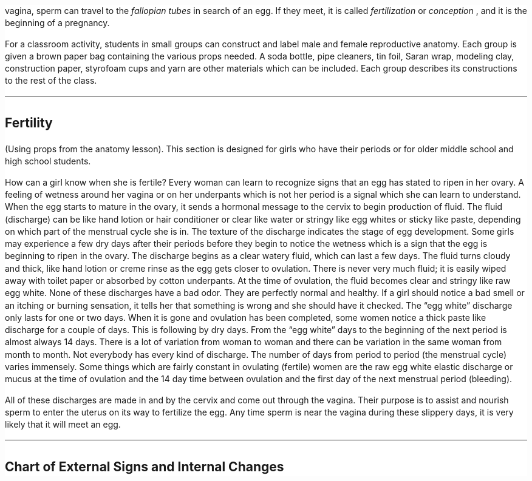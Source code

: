    vagina, sperm
  </i>
  can travel to the
  <i>
   fallopian tubes
  </i>
  in search of an egg. If they meet, it is called
  <i>
   fertilization
  </i>
  or
  <i>
   conception
  </i>
  , and it is the beginning of a pregnancy.
 </p>
 <p>
  For a classroom activity, students in small groups can construct and label male and female reproductive anatomy. Each group is given a brown paper bag containing the various props needed. A soda bottle, pipe cleaners, tin foil, Saran wrap, modeling clay, construction paper, styrofoam cups and yarn are other materials which can be included. Each group describes its constructions to the rest of the class.
 </p>
<hr/>
 <h2>
  Fertility
 </h2>
 (Using props from the anatomy lesson). This section is designed for girls who have their periods or for older middle school and high school students.
 <p>
  How can a girl know when she is fertile? Every woman can learn to recognize signs that an egg has stated to ripen in her ovary. A feeling of wetness around her vagina or on her underpants which is not her period is a signal which she can learn to understand. When the egg starts to mature in the ovary, it sends a hormonal message to the cervix to begin production of fluid. The fluid (discharge) can be like hand lotion or hair conditioner or clear like water or stringy like egg whites or sticky like paste, depending on which part of the menstrual cycle she is in. The texture of the discharge indicates the stage of egg development. Some girls may experience a few dry days after their periods before they begin to notice the wetness which is a sign that the egg is beginning to ripen in the ovary. The discharge begins as a clear watery fluid, which can last a few days. The fluid turns cloudy and thick, like hand lotion or creme rinse as the egg gets closer to ovulation. There is never very much fluid; it is easily wiped away with toilet paper or absorbed by cotton underpants. At the time of ovulation, the fluid becomes clear and stringy like raw egg white. None of these discharges have a bad odor. They are perfectly normal and healthy. If a girl should notice a bad smell or an itching or burning sensation, it tells her that something is wrong and she should have it checked. The “egg white” discharge only lasts for one or two days. When it is gone and ovulation has been completed, some women notice a thick paste like discharge for a couple of days. This is following by dry days. From the “egg white” days to the beginning of the next period is almost always 14 days. There is a lot of variation from woman to woman and there can be variation in the same woman from month to month. Not everybody has every kind of discharge. The number of days from period to period (the menstrual cycle) varies immensely. Some things which are fairly constant in ovulating (fertile) women are the raw egg white elastic discharge or mucus at the time of ovulation and the 14 day time between ovulation and the first day of the next menstrual period (bleeding).
 </p>
 <p>
  All of these discharges are made in and by the cervix and come out through the vagina. Their purpose is to assist and nourish sperm to enter the uterus on its way to fertilize the egg. Any time sperm is near the vagina during these slippery days, it is very likely that it will meet an egg.
 </p>
<hr/>
 <h2>
  Chart of External Signs and Internal Changes
 </h2>
 <span class="indent">
 </span>